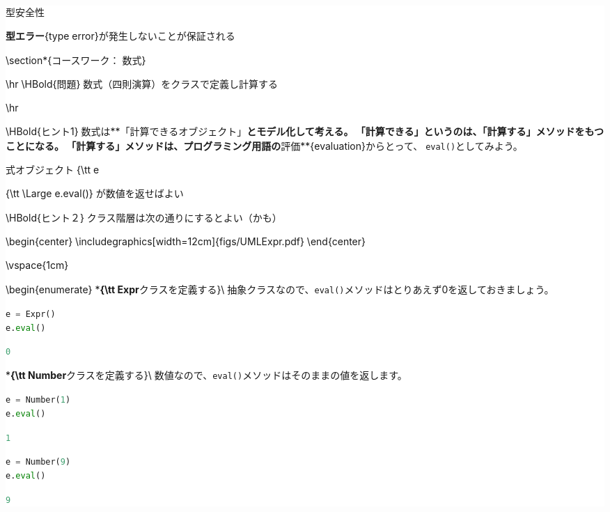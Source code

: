 <div class="alert alert-info">

型安全性

**型エラー**{type error}が発生しないことが保証される
</div>

\section*{コースワーク： 数式}

\hr
\HBold{問題} 数式（四則演算）をクラスで定義し計算する

\hr

\HBold{ヒント1} 数式は**「計算できるオブジェクト」**とモデル化して考える。
「計算できる」というのは、「計算する」メソッドをもつことになる。
「計算する」メソッドは、プログラミング用語の**評価**{evaluation}からとって、
`eval()`としてみよう。

<div class="alert alert-info">

式オブジェクト {\tt e

{\tt \Large e.eval()} が数値を返せばよい
</div>

\HBold{ヒント２} クラス階層は次の通りにするとよい（かも）

\begin{center}
\includegraphics[width=12cm]{figs/UMLExpr.pdf}
\end{center}

\vspace{1cm}

\begin{enumerate}
***{\tt Expr**クラスを定義する}\\
抽象クラスなので、`eval()`メソッドはとりあえず0を返しておきましょう。

```py
e = Expr()
e.eval()
```
```py
0
```

***{\tt Number**クラスを定義する}\\
数値なので、`eval()`メソッドはそのままの値を返します。

```py
e = Number(1)
e.eval()
```
```py
1
```

```py
e = Number(9)
e.eval()
```
```py
9
```
